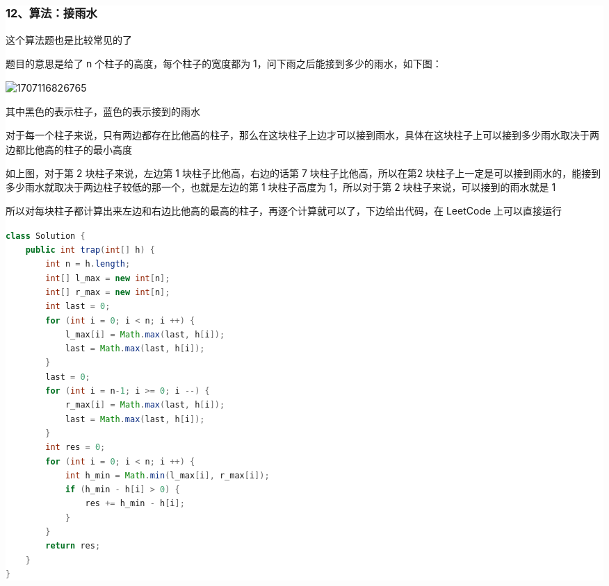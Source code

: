 ### 12、算法：接雨水

这个算法题也是比较常见的了

题目的意思是给了 n 个柱子的高度，每个柱子的宽度都为 1，问下雨之后能接到多少的雨水，如下图：

![1707116826765](https://11laile-note-img.oss-cn-beijing.aliyuncs.com/1707116826765.png)

其中黑色的表示柱子，蓝色的表示接到的雨水

对于每一个柱子来说，只有两边都存在比他高的柱子，那么在这块柱子上边才可以接到雨水，具体在这块柱子上可以接到多少雨水取决于两边都比他高的柱子的最小高度

如上图，对于第 2 块柱子来说，左边第 1 块柱子比他高，右边的话第 7 块柱子比他高，所以在第2 块柱子上一定是可以接到雨水的，能接到多少雨水就取决于两边柱子较低的那一个，也就是左边的第 1 块柱子高度为 1，所以对于第 2 块柱子来说，可以接到的雨水就是 1

所以对每块柱子都计算出来左边和右边比他高的最高的柱子，再逐个计算就可以了，下边给出代码，在 LeetCode 上可以直接运行

```java
class Solution {
    public int trap(int[] h) {
        int n = h.length;
        int[] l_max = new int[n];
        int[] r_max = new int[n];
        int last = 0;
        for (int i = 0; i < n; i ++) {
            l_max[i] = Math.max(last, h[i]);
            last = Math.max(last, h[i]);
        }
        last = 0;
        for (int i = n-1; i >= 0; i --) {
            r_max[i] = Math.max(last, h[i]);
            last = Math.max(last, h[i]);
        }
        int res = 0;
        for (int i = 0; i < n; i ++) {
            int h_min = Math.min(l_max[i], r_max[i]);
            if (h_min - h[i] > 0) {
                res += h_min - h[i];
            }
        }
        return res;
    }
}
```







